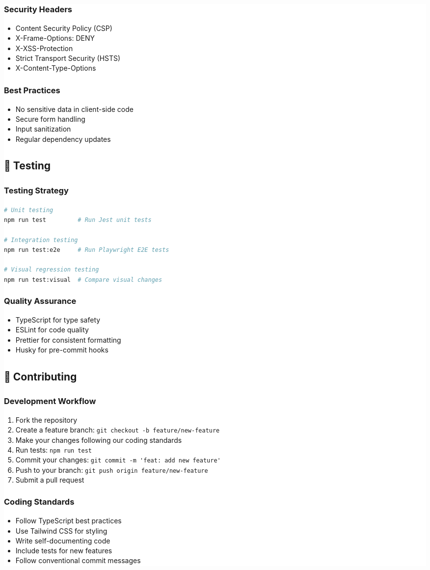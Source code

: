 ### **Security Headers**
- Content Security Policy (CSP)
- X-Frame-Options: DENY
- X-XSS-Protection
- Strict Transport Security (HSTS)
- X-Content-Type-Options

### **Best Practices**
- No sensitive data in client-side code
- Secure form handling
- Input sanitization
- Regular dependency updates

## 🧪 Testing

### **Testing Strategy**
```bash
# Unit testing
npm run test         # Run Jest unit tests

# Integration testing
npm run test:e2e     # Run Playwright E2E tests

# Visual regression testing
npm run test:visual  # Compare visual changes
```

### **Quality Assurance**
- TypeScript for type safety
- ESLint for code quality
- Prettier for consistent formatting
- Husky for pre-commit hooks

## 🤝 Contributing

### **Development Workflow**
1. Fork the repository
2. Create a feature branch: `git checkout -b feature/new-feature`
3. Make your changes following our coding standards
4. Run tests: `npm run test`
5. Commit your changes: `git commit -m 'feat: add new feature'`
6. Push to your branch: `git push origin feature/new-feature`
7. Submit a pull request

### **Coding Standards**
- Follow TypeScript best practices
- Use Tailwind CSS for styling
- Write self-documenting code
- Include tests for new features
- Follow conventional commit messages
